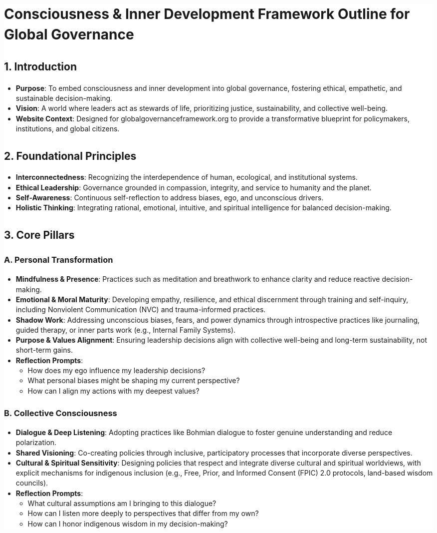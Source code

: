 # Consciousness & Inner Development Framework Outline for Global Governance

## 1. Introduction
- **Purpose**: To embed consciousness and inner development into global governance, fostering ethical, empathetic, and sustainable decision-making.
- **Vision**: A world where leaders act as stewards of life, prioritizing justice, sustainability, and collective well-being.
- **Website Context**: Designed for globalgovernanceframework.org to provide a transformative blueprint for policymakers, institutions, and global citizens.

## 2. Foundational Principles
- **Interconnectedness**: Recognizing the interdependence of human, ecological, and institutional systems.
- **Ethical Leadership**: Governance grounded in compassion, integrity, and service to humanity and the planet.
- **Self-Awareness**: Continuous self-reflection to address biases, ego, and unconscious drivers.
- **Holistic Thinking**: Integrating rational, emotional, intuitive, and spiritual intelligence for balanced decision-making.

## 3. Core Pillars
### A. Personal Transformation
- **Mindfulness & Presence**: Practices such as meditation and breathwork to enhance clarity and reduce reactive decision-making.
- **Emotional & Moral Maturity**: Developing empathy, resilience, and ethical discernment through training and self-inquiry, including Nonviolent Communication (NVC) and trauma-informed practices.
- **Shadow Work**: Addressing unconscious biases, fears, and power dynamics through introspective practices like journaling, guided therapy, or inner parts work (e.g., Internal Family Systems).
- **Purpose & Values Alignment**: Ensuring leadership decisions align with collective well-being and long-term sustainability, not short-term gains.
- **Reflection Prompts**:
  - How does my ego influence my leadership decisions?
  - What personal biases might be shaping my current perspective?
  - How can I align my actions with my deepest values?

### B. Collective Consciousness
- **Dialogue & Deep Listening**: Adopting practices like Bohmian dialogue to foster genuine understanding and reduce polarization.
- **Shared Visioning**: Co-creating policies through inclusive, participatory processes that incorporate diverse perspectives.
- **Cultural & Spiritual Sensitivity**: Designing policies that respect and integrate diverse cultural and spiritual worldviews, with explicit mechanisms for indigenous inclusion (e.g., Free, Prior, and Informed Consent (FPIC) 2.0 protocols, land-based wisdom councils).
- **Reflection Prompts**:
  - What cultural assumptions am I bringing to this dialogue?
  - How can I listen more deeply to perspectives that differ from my own?
  - How can I honor indigenous wisdom in my decision-making?
